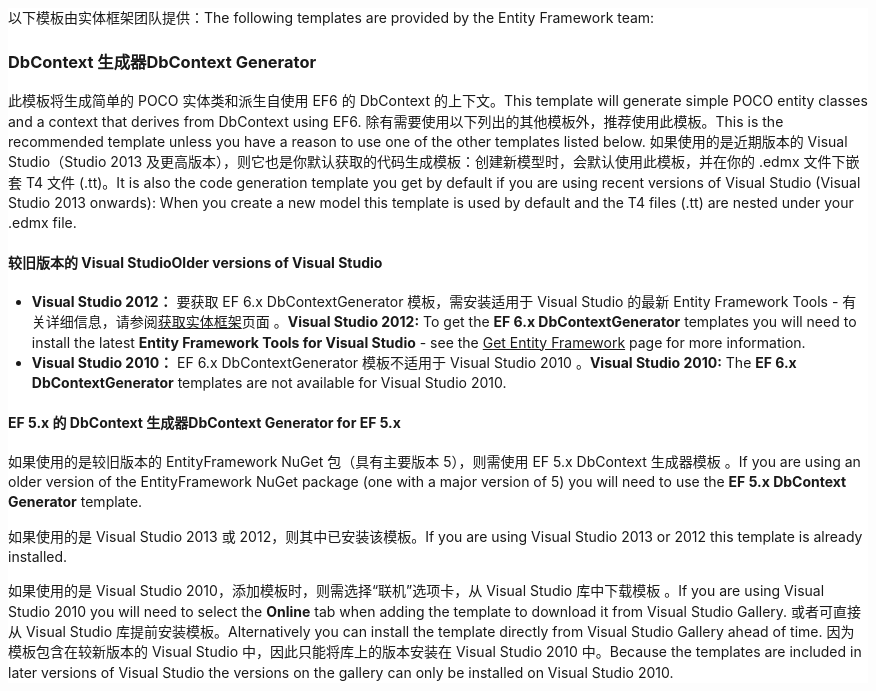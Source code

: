 <span data-ttu-id="becf8-112">以下模板由实体框架团队提供：</span><span class="sxs-lookup"><span data-stu-id="becf8-112">The following templates are provided by the Entity Framework team:</span></span>

### <a name="dbcontext-generator"></a><span data-ttu-id="becf8-113">DbContext 生成器</span><span class="sxs-lookup"><span data-stu-id="becf8-113">DbContext Generator</span></span>

<span data-ttu-id="becf8-114">此模板将生成简单的 POCO 实体类和派生自使用 EF6 的 DbContext 的上下文。</span><span class="sxs-lookup"><span data-stu-id="becf8-114">This template will generate simple POCO entity classes and a context that derives from DbContext using EF6.</span></span>
<span data-ttu-id="becf8-115">除有需要使用以下列出的其他模板外，推荐使用此模板。</span><span class="sxs-lookup"><span data-stu-id="becf8-115">This is the recommended template unless you have a reason to use one of the other templates listed below.</span></span>
<span data-ttu-id="becf8-116">如果使用的是近期版本的 Visual Studio（Studio 2013 及更高版本），则它也是你默认获取的代码生成模板：创建新模型时，会默认使用此模板，并在你的 .edmx 文件下嵌套 T4 文件 (.tt)。</span><span class="sxs-lookup"><span data-stu-id="becf8-116">It is also the code generation template you get by default if you are using recent versions of Visual Studio (Visual Studio 2013 onwards): When you create a new model this template is used by default and the T4 files (.tt) are nested under your .edmx file.</span></span>

#### <a name="older-versions-of-visual-studio"></a><span data-ttu-id="becf8-117">较旧版本的 Visual Studio</span><span class="sxs-lookup"><span data-stu-id="becf8-117">Older versions of Visual Studio</span></span>
- <span data-ttu-id="becf8-118">**Visual Studio 2012：** 要获取 EF 6.x DbContextGenerator 模板，需安装适用于 Visual Studio 的最新 Entity Framework Tools - 有关详细信息，请参阅[获取实体框架](~/ef6/fundamentals/install.md)页面   。</span><span class="sxs-lookup"><span data-stu-id="becf8-118">**Visual Studio 2012:** To get the **EF 6.x DbContextGenerator** templates you will need to install the latest **Entity Framework Tools for Visual Studio** - see the [Get Entity Framework](~/ef6/fundamentals/install.md) page for more information.</span></span>
- <span data-ttu-id="becf8-119">**Visual Studio 2010：** EF 6.x DbContextGenerator 模板不适用于 Visual Studio 2010  。</span><span class="sxs-lookup"><span data-stu-id="becf8-119">**Visual Studio 2010:** The **EF 6.x DbContextGenerator** templates are not available for Visual Studio 2010.</span></span>

#### <a name="dbcontext-generator-for-ef-5x"></a><span data-ttu-id="becf8-120">EF 5.x 的 DbContext 生成器</span><span class="sxs-lookup"><span data-stu-id="becf8-120">DbContext Generator for EF 5.x</span></span>

<span data-ttu-id="becf8-121">如果使用的是较旧版本的 EntityFramework NuGet 包（具有主要版本 5），则需使用 EF 5.x DbContext 生成器模板  。</span><span class="sxs-lookup"><span data-stu-id="becf8-121">If you are using an older version of the EntityFramework NuGet package (one with a major version of 5) you will need to use the **EF 5.x DbContext Generator** template.</span></span>

<span data-ttu-id="becf8-122">如果使用的是 Visual Studio 2013 或 2012，则其中已安装该模板。</span><span class="sxs-lookup"><span data-stu-id="becf8-122">If you are using Visual Studio 2013 or 2012 this template is already installed.</span></span>

<span data-ttu-id="becf8-123">如果使用的是 Visual Studio 2010，添加模板时，则需选择“联机”选项卡，从 Visual Studio 库中下载模板  。</span><span class="sxs-lookup"><span data-stu-id="becf8-123">If you are using Visual Studio 2010 you will need to select the **Online** tab when adding the template to download it from Visual Studio Gallery.</span></span> <span data-ttu-id="becf8-124">或者可直接从 Visual Studio 库提前安装模板。</span><span class="sxs-lookup"><span data-stu-id="becf8-124">Alternatively you can install the template directly from Visual Studio Gallery ahead of time.</span></span> <span data-ttu-id="becf8-125">因为模板包含在较新版本的 Visual Studio 中，因此只能将库上的版本安装在 Visual Studio 2010 中。</span><span class="sxs-lookup"><span data-stu-id="becf8-125">Because the templates are included in later versions of Visual Studio the versions on the gallery can only be installed on Visual Studio 2010.</span></span>

